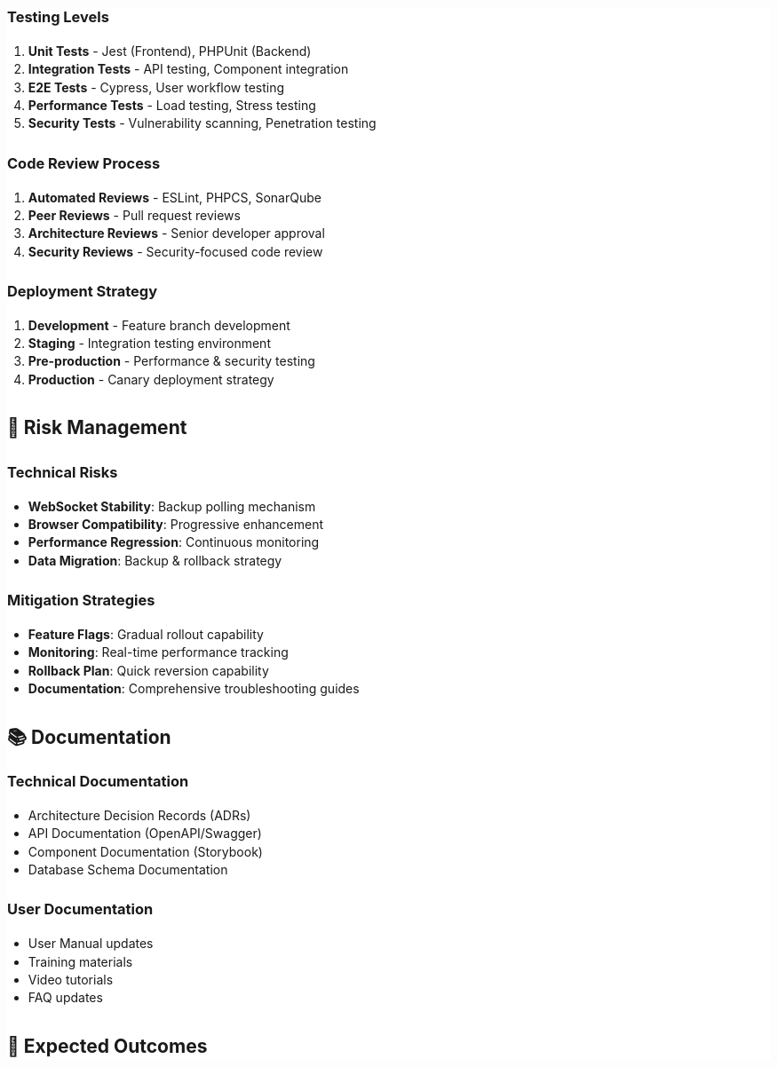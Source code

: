 ### Testing Levels
1. **Unit Tests** - Jest (Frontend), PHPUnit (Backend)
2. **Integration Tests** - API testing, Component integration
3. **E2E Tests** - Cypress, User workflow testing
4. **Performance Tests** - Load testing, Stress testing
5. **Security Tests** - Vulnerability scanning, Penetration testing

### Code Review Process
1. **Automated Reviews** - ESLint, PHPCS, SonarQube
2. **Peer Reviews** - Pull request reviews
3. **Architecture Reviews** - Senior developer approval
4. **Security Reviews** - Security-focused code review

### Deployment Strategy
1. **Development** - Feature branch development
2. **Staging** - Integration testing environment
3. **Pre-production** - Performance & security testing
4. **Production** - Canary deployment strategy

## 🚨 Risk Management

### Technical Risks
- **WebSocket Stability**: Backup polling mechanism
- **Browser Compatibility**: Progressive enhancement
- **Performance Regression**: Continuous monitoring
- **Data Migration**: Backup & rollback strategy

### Mitigation Strategies
- **Feature Flags**: Gradual rollout capability
- **Monitoring**: Real-time performance tracking
- **Rollback Plan**: Quick reversion capability
- **Documentation**: Comprehensive troubleshooting guides

## 📚 Documentation

### Technical Documentation
- Architecture Decision Records (ADRs)
- API Documentation (OpenAPI/Swagger)
- Component Documentation (Storybook)
- Database Schema Documentation

### User Documentation
- User Manual updates
- Training materials
- Video tutorials
- FAQ updates

## 🎉 Expected Outcomes
